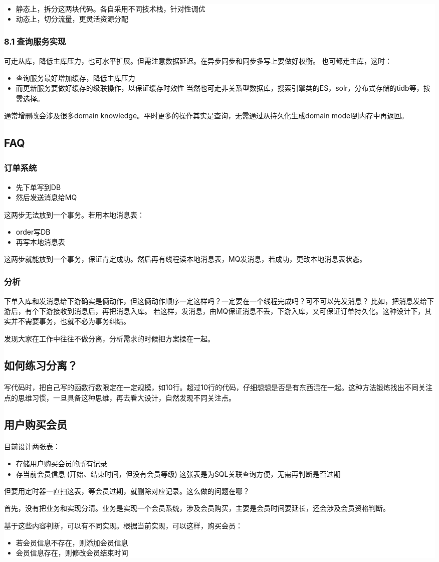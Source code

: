 - 静态上，拆分这两块代码。各自采用不同技术栈，针对性调优
- 动态上，切分流量，更灵活资源分配

### 8.1 查询服务实现

可走从库，降低主库压力，也可水平扩展。但需注意数据延迟。在异步同步和同步多写上要做好权衡。
也可都走主库，这时：

- 查询服务最好增加缓存，降低主库压力
- 而更新服务要做好缓存的级联操作，以保证缓存时效性
  当然也可走非关系型数据库，搜索引擎类的ES，solr，分布式存储的tidb等，按需选择。

通常增删改会涉及很多domain knowledge。平时更多的操作其实是查询，无需通过从持久化生成domain model到内存中再返回。

## FAQ

### 订单系统

- 先下单写到DB
- 然后发送消息给MQ

这两步无法放到一个事务。若用本地消息表：

- order写DB
- 再写本地消息表

这两步就能放到一个事务，保证肯定成功。然后再有线程读本地消息表，MQ发消息，若成功，更改本地消息表状态。

### 分析

下单入库和发消息给下游确实是俩动作，但这俩动作顺序一定这样吗？一定要在一个线程完成吗？可不可以先发消息？
比如，把消息发给下游后，有个下游接收到消息后，再把消息入库。
若这样，发消息，由MQ保证消息不丢，下游入库，又可保证订单持久化。这种设计下，其实并不需要事务，也就不必为事务纠结。

发现大家在工作中往往不做分离，分析需求的时候把方案揉在一起。

## 如何练习分离？

写代码时，把自己写的函数行数限定在一定规模，如10行。超过10行的代码，仔细想想是否是有东西混在一起。这种方法锻炼找出不同关注点的思维习惯，一旦具备这种思维，再去看大设计，自然发现不同关注点。

##  用户购买会员

目前设计两张表：

- 存储用户购买会员的所有记录
- 存当前会员信息 (开始、结束时间，但没有会员等级)
  这张表是为SQL关联查询方便，无需再判断是否过期

但要用定时器一直扫这表，等会员过期，就删除对应记录。这么做的问题在哪？ 

首先，没有把业务和实现分清。业务是实现一个会员系统，涉及会员购买，主要是会员时间要延长，还会涉及会员资格判断。

基于这些内容判断，可以有不同实现。根据当前实现，可以这样，购买会员：

- 若会员信息不存在，则添加会员信息
- 会员信息存在，则修改会员结束时间
